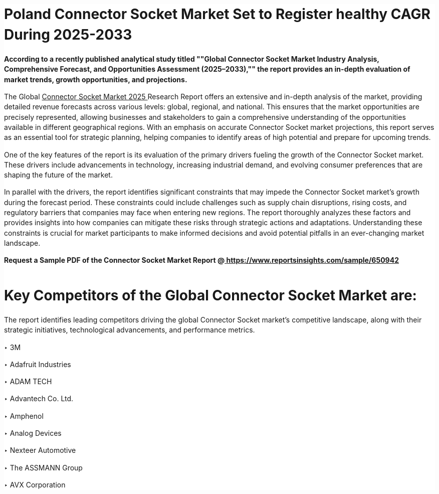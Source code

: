 # Poland Connector Socket Market Set to Register healthy CAGR During 2025-2033

<strong>According to a recently published analytical study titled ""Global Connector Socket Market Industry Analysis, Comprehensive Forecast, and Opportunities Assessment (2025–2033),"" the report provides an in-depth evaluation of market trends, growth opportunities, and projections.</strong>

The Global <a href=https://www.reportsinsights.com/sample/650942>Connector Socket Market 2025 </a> Research Report offers an extensive and in-depth analysis of the market, providing detailed revenue forecasts across various levels: global, regional, and national. This ensures that the market opportunities are precisely represented, allowing businesses and stakeholders to gain a comprehensive understanding of the opportunities available in different geographical regions. With an emphasis on accurate Connector Socket market projections, this report serves as an essential tool for strategic planning, helping companies to identify areas of high potential and prepare for upcoming trends.

One of the key features of the report is its evaluation of the primary drivers fueling the growth of the Connector Socket market. These drivers include advancements in technology, increasing industrial demand, and evolving consumer preferences that are shaping the future of the market. 

In parallel with the drivers, the report identifies significant constraints that may impede the Connector Socket market’s growth during the forecast period. These constraints could include challenges such as supply chain disruptions, rising costs, and regulatory barriers that companies may face when entering new regions. The report thoroughly analyzes these factors and provides insights into how companies can mitigate these risks through strategic actions and adaptations. Understanding these constraints is crucial for market participants to make informed decisions and avoid potential pitfalls in an ever-changing market landscape.

<strong>Request a Sample PDF of the Connector Socket Market Report </strong><strong>@<a href=https://www.reportsinsights.com/sample/650942> https://www.reportsinsights.com/sample/650942</a></strong></font>

# <strong>Key Competitors of the Global Connector Socket Market are:</strong>

The report identifies leading competitors driving the global Connector Socket market’s competitive landscape, along with their strategic initiatives, technological advancements, and performance metrics.

‣ 3M

‣ Adafruit Industries

‣ ADAM TECH

‣ Advantech Co. Ltd.

‣ Amphenol

‣ Analog Devices

‣ Nexteer Automotive

‣ The ASSMANN Group

‣ AVX Corporation
